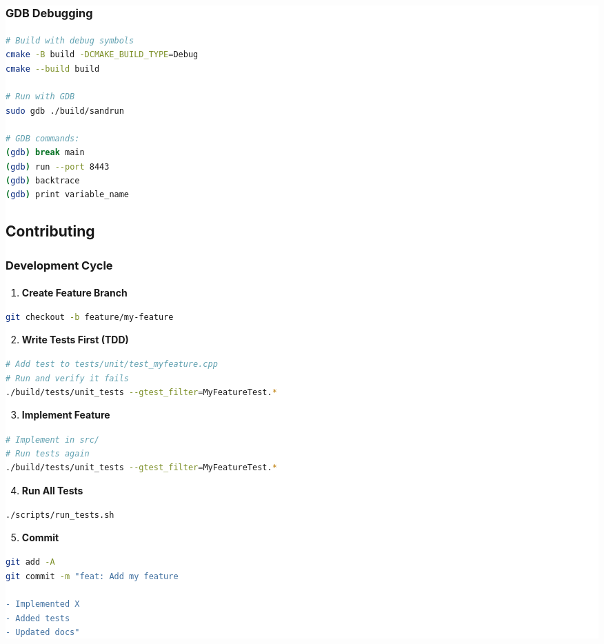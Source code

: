 ### GDB Debugging

```bash
# Build with debug symbols
cmake -B build -DCMAKE_BUILD_TYPE=Debug
cmake --build build

# Run with GDB
sudo gdb ./build/sandrun

# GDB commands:
(gdb) break main
(gdb) run --port 8443
(gdb) backtrace
(gdb) print variable_name
```

## Contributing

### Development Cycle

1. **Create Feature Branch**

```bash
git checkout -b feature/my-feature
```

2. **Write Tests First (TDD)**

```bash
# Add test to tests/unit/test_myfeature.cpp
# Run and verify it fails
./build/tests/unit_tests --gtest_filter=MyFeatureTest.*
```

3. **Implement Feature**

```bash
# Implement in src/
# Run tests again
./build/tests/unit_tests --gtest_filter=MyFeatureTest.*
```

4. **Run All Tests**

```bash
./scripts/run_tests.sh
```

5. **Commit**

```bash
git add -A
git commit -m "feat: Add my feature

- Implemented X
- Added tests
- Updated docs"
```
